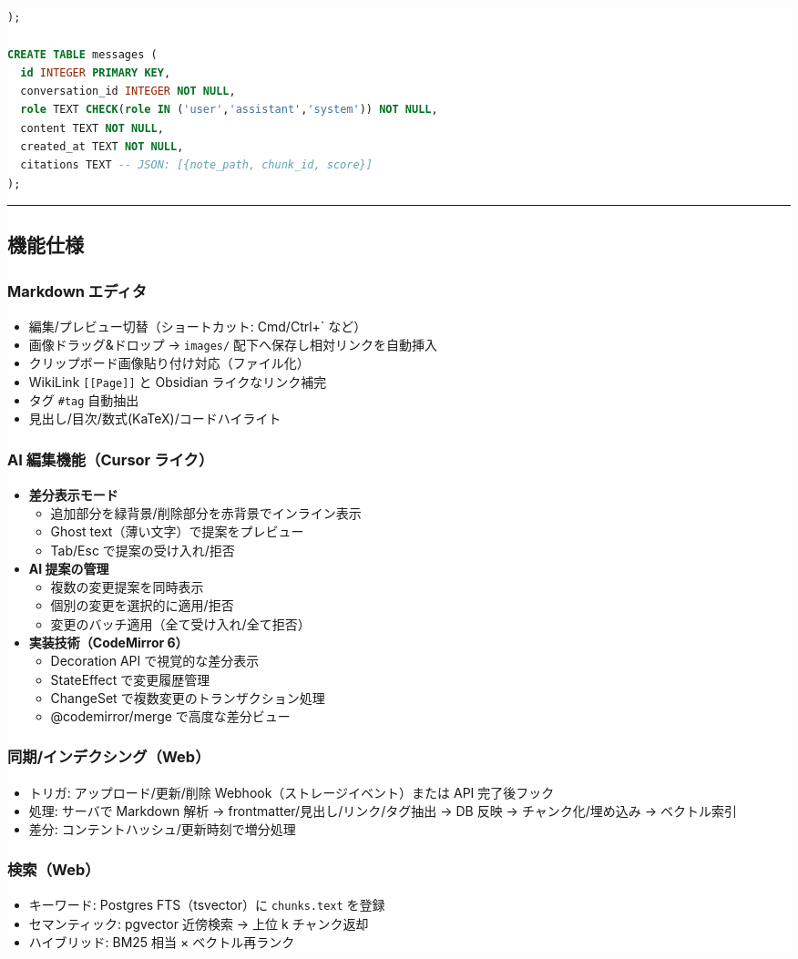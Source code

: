 ```sql
);

CREATE TABLE messages (
  id INTEGER PRIMARY KEY,
  conversation_id INTEGER NOT NULL,
  role TEXT CHECK(role IN ('user','assistant','system')) NOT NULL,
  content TEXT NOT NULL,
  created_at TEXT NOT NULL,
  citations TEXT -- JSON: [{note_path, chunk_id, score}]
);
```

---

## 機能仕様

### Markdown エディタ

- 編集/プレビュー切替（ショートカット: Cmd/Ctrl+\` など）
- 画像ドラッグ&ドロップ → `images/` 配下へ保存し相対リンクを自動挿入
- クリップボード画像貼り付け対応（ファイル化）
- WikiLink `[[Page]]` と Obsidian ライクなリンク補完
- タグ `#tag` 自動抽出
- 見出し/目次/数式(KaTeX)/コードハイライト

### AI 編集機能（Cursor ライク）

- **差分表示モード**
  - 追加部分を緑背景/削除部分を赤背景でインライン表示
  - Ghost text（薄い文字）で提案をプレビュー
  - Tab/Esc で提案の受け入れ/拒否
- **AI 提案の管理**
  - 複数の変更提案を同時表示
  - 個別の変更を選択的に適用/拒否
  - 変更のバッチ適用（全て受け入れ/全て拒否）
- **実装技術（CodeMirror 6）**
  - Decoration API で視覚的な差分表示
  - StateEffect で変更履歴管理
  - ChangeSet で複数変更のトランザクション処理
  - @codemirror/merge で高度な差分ビュー

### 同期/インデクシング（Web）

- トリガ: アップロード/更新/削除 Webhook（ストレージイベント）または API 完了後フック
- 処理: サーバで Markdown 解析 → frontmatter/見出し/リンク/タグ抽出 → DB 反映 → チャンク化/埋め込み → ベクトル索引
- 差分: コンテントハッシュ/更新時刻で増分処理

### 検索（Web）

- キーワード: Postgres FTS（tsvector）に `chunks.text` を登録
- セマンティック: pgvector 近傍検索 → 上位 k チャンク返却
- ハイブリッド: BM25 相当 × ベクトル再ランク
